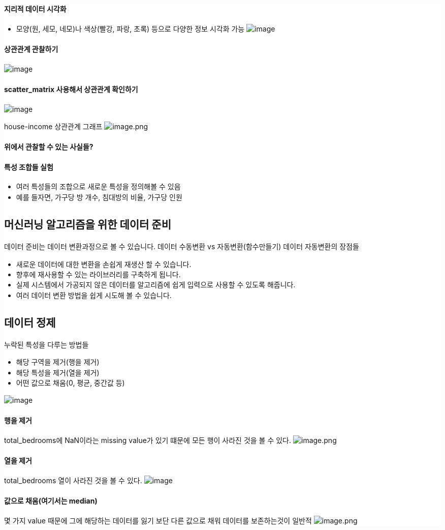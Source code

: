 #### 지리적 데이터 시각화
- 모양(원, 세모, 네모)나 색상(빨강, 파랑, 초록) 등으로 다양한 정보 시각화 가능
![image](https://user-images.githubusercontent.com/60081212/120413604-90177f80-c393-11eb-851d-29fad7347baa.png)

#### 상관관계 관찰하기
![image](https://user-images.githubusercontent.com/60081212/120413650-a7ef0380-c393-11eb-8ffd-1249b08355b4.png)

#### scatter_matrix 사용해서 상관관계 확인하기
![image](https://user-images.githubusercontent.com/60081212/120413904-12a03f00-c394-11eb-91f2-92ec84a562aa.png)

house-income 상관관계 그래프
![image.png](attachment:image.png)

#### 위에서 관찰할 수 있는 사실들?

#### 특성 조합들 실험
- 여러 특성들의 조합으로 새로운 특성을 정의해볼 수 있음
- 예를 들자면, 가구당 방 개수, 침대방의 비율, 가구당 인원

## 머신러닝 알고리즘을 위한 데이터 준비
데이터 준비는 데이터 변환과정으로 볼 수 있습니다.
데이터 수동변환 vs 자동변환(함수만들기)
데이터 자동변환의 장점들
- 새로운 데이터에 대한 변환을 손쉽게 재생산 할 수 있습니다.
- 향후에 재사용할 수 있는 라이브러리를 구축하게 됩니다.
- 실제 시스템에서 가공되지 않은 데이터를 알고리즘에 쉽게 입력으로 사용할 수 있도록 해줍니다.
- 여러 데이터 변환 방법을 쉽게 시도해 볼 수 있습니다.

## 데이터 정제
누락된 특성을 다루는 방법들
- 해당 구역을 제거(행을 제거)
- 해당 특성을 제거(열을 제거)
- 어떤 값으로 채움(0, 평균, 중간값 등)

![image](https://user-images.githubusercontent.com/60081212/120414663-4af44d00-c395-11eb-9a4d-de5aca1cac09.png)

#### 행을 제거
total_bedrooms에 NaN이라는 missing value가 있기 떄문에 모든 행이 사라진 것을 볼 수 있다.
![image.png](attachment:image.png)

#### 열을 제거
total_bedrooms 열이 사라진 것을 볼 수 있다.
![image](https://user-images.githubusercontent.com/60081212/120414830-898a0780-c395-11eb-9398-746cb5d4afe6.png)

#### 값으로 채움(여기서는 median)
몇 가지 value 때문에 그에 해당하는 데이터를 잃기 보단 다른 값으로 채워 데이터를 보존하는것이 일반적
![image.png](attachment:image.png)
